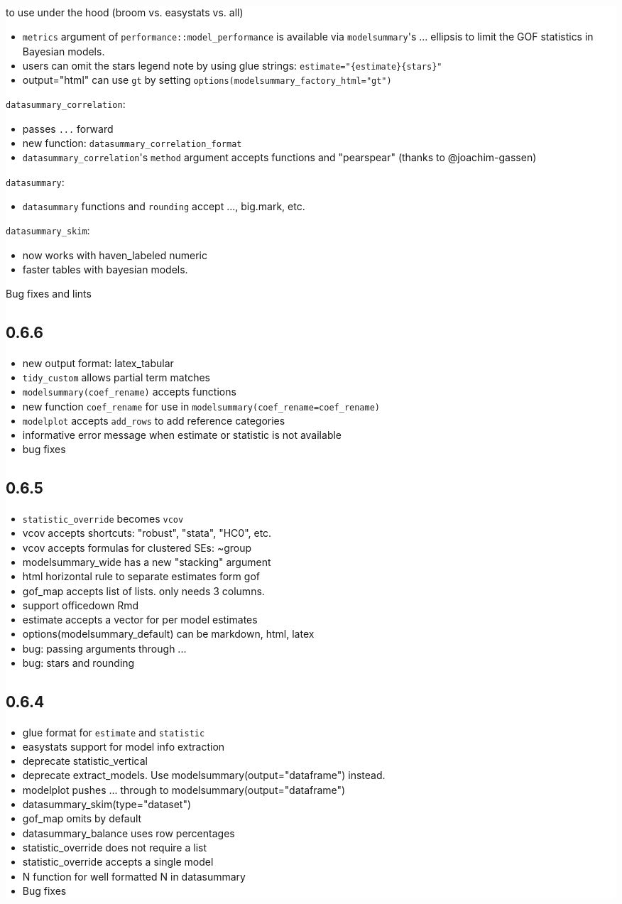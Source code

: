   to use under the hood (broom vs. easystats vs. all)
* `metrics` argument of `performance::model_performance` is available
  via `modelsummary`'s ... ellipsis to limit the GOF statistics in
  Bayesian models.
* users can omit the stars legend note by using glue strings:
  `estimate="{estimate}{stars}"`
* output="html" can use `gt` by setting `options(modelsummary_factory_html="gt")` 

`datasummary_correlation`:

* passes `...` forward
* new function: `datasummary_correlation_format`
* `datasummary_correlation`'s `method` argument accepts functions and
  "pearspear" (thanks to @joachim-gassen)
  
`datasummary`:

* `datasummary` functions and `rounding` accept ..., big.mark, etc.

`datasummary_skim`:

* now works with haven_labeled numeric
* faster tables with bayesian models. 
  
Bug fixes and lints

## 0.6.6

* new output format: latex_tabular
* `tidy_custom` allows partial term matches
* `modelsummary(coef_rename)` accepts functions
* new function `coef_rename` for use in `modelsummary(coef_rename=coef_rename)`
* `modelplot` accepts `add_rows` to add reference categories
* informative error message when estimate or statistic is not available
* bug fixes

## 0.6.5

* `statistic_override` becomes `vcov`
* vcov accepts shortcuts: "robust", "stata", "HC0", etc.
* vcov accepts formulas for clustered SEs: ~group
* modelsummary_wide has a new "stacking" argument
* html horizontal rule to separate estimates form gof
* gof_map accepts list of lists. only needs 3 columns.
* support officedown Rmd
* estimate accepts a vector for per model estimates
* options(modelsummary_default) can be markdown, html, latex
* bug: passing arguments through ...
* bug: stars and rounding

## 0.6.4

* glue format for `estimate` and `statistic`
* easystats support for model info extraction
* deprecate statistic_vertical
* deprecate extract_models. Use modelsummary(output="dataframe") instead.
* modelplot pushes ... through to modelsummary(output="dataframe")
* datasummary_skim(type="dataset")
* gof_map omits by default
* datasummary_balance uses row percentages
* statistic_override does not require a list
* statistic_override accepts a single model
* N function for well formatted N in datasummary
* Bug fixes
